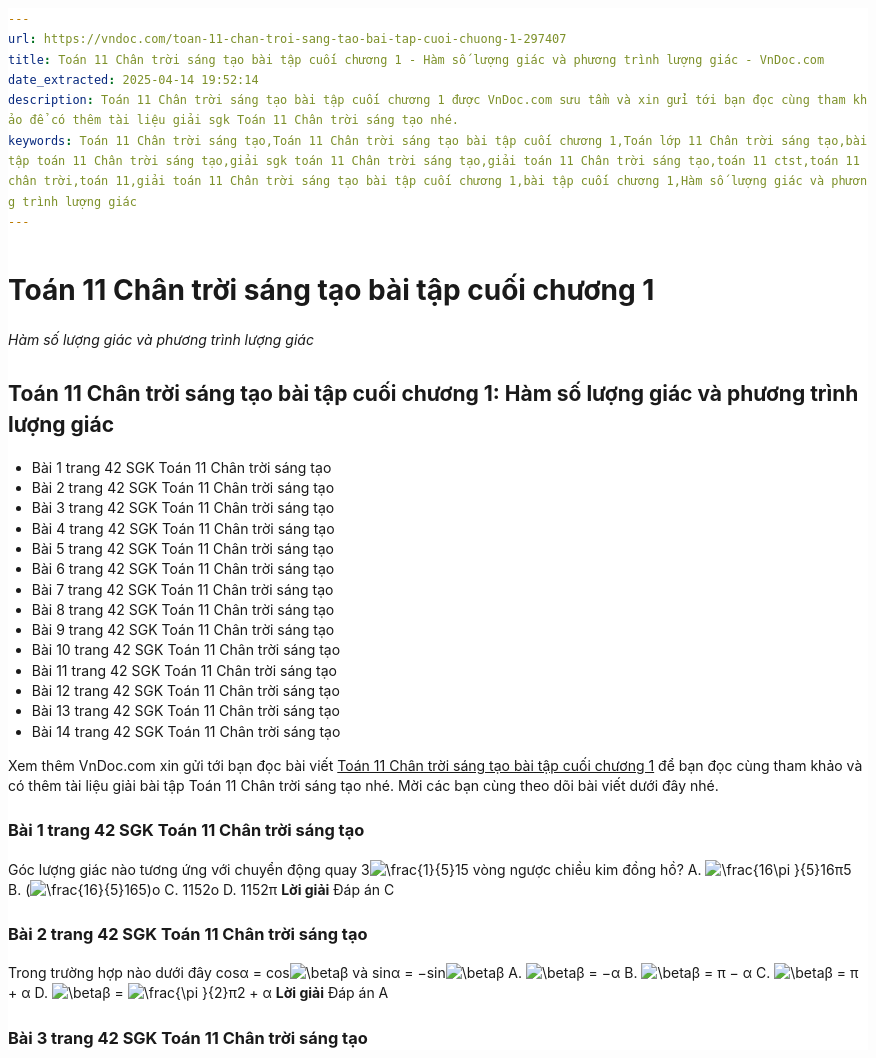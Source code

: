 ```yaml
---
url: https://vndoc.com/toan-11-chan-troi-sang-tao-bai-tap-cuoi-chuong-1-297407
title: Toán 11 Chân trời sáng tạo bài tập cuối chương 1 - Hàm số lượng giác và phương trình lượng giác - VnDoc.com
date_extracted: 2025-04-14 19:52:14
description: Toán 11 Chân trời sáng tạo bài tập cuối chương 1 được VnDoc.com sưu tầm và xin gửi tới bạn đọc cùng tham khảo để có thêm tài liệu giải sgk Toán 11 Chân trời sáng tạo nhé.
keywords: Toán 11 Chân trời sáng tạo,Toán 11 Chân trời sáng tạo bài tập cuối chương 1,Toán lớp 11 Chân trời sáng tạo,bài tập toán 11 Chân trời sáng tạo,giải sgk toán 11 Chân trời sáng tạo,giải toán 11 Chân trời sáng tạo,toán 11 ctst,toán 11 chân trời,toán 11,giải toán 11 Chân trời sáng tạo bài tập cuối chương 1,bài tập cuối chương 1,Hàm số lượng giác và phương trình lượng giác
---
```


# Toán 11 Chân trời sáng tạo bài tập cuối chương 1
 _Hàm số lượng giác và phương trình lượng giác_
## Toán 11 Chân trời sáng tạo bài tập cuối chương 1: Hàm số lượng giác và phương trình lượng giác
  * Bài 1 trang 42 SGK Toán 11 Chân trời sáng tạo
  * Bài 2 trang 42 SGK Toán 11 Chân trời sáng tạo
  * Bài 3 trang 42 SGK Toán 11 Chân trời sáng tạo
  * Bài 4 trang 42 SGK Toán 11 Chân trời sáng tạo
  * Bài 5 trang 42 SGK Toán 11 Chân trời sáng tạo
  * Bài 6 trang 42 SGK Toán 11 Chân trời sáng tạo
  * Bài 7 trang 42 SGK Toán 11 Chân trời sáng tạo
  * Bài 8 trang 42 SGK Toán 11 Chân trời sáng tạo
  * Bài 9 trang 42 SGK Toán 11 Chân trời sáng tạo
  * Bài 10 trang 42 SGK Toán 11 Chân trời sáng tạo
  * Bài 11 trang 42 SGK Toán 11 Chân trời sáng tạo
  * Bài 12 trang 42 SGK Toán 11 Chân trời sáng tạo
  * Bài 13 trang 42 SGK Toán 11 Chân trời sáng tạo
  * Bài 14 trang 42 SGK Toán 11 Chân trời sáng tạo

Xem thêm
VnDoc.com xin gửi tới bạn đọc bài viết [Toán 11 Chân trời sáng tạo bài tập cuối chương 1](<https://vndoc.com/toan-11-chan-troi-sang-tao-bai-tap-cuoi-chuong-1-297407>) để bạn đọc cùng tham khảo và có thêm tài liệu giải bài tập Toán 11 Chân trời sáng tạo nhé. Mời các bạn cùng theo dõi bài viết dưới đây nhé.
### Bài 1 trang 42 SGK Toán 11 Chân trời sáng tạo
Góc lượng giác nào tương ứng với chuyển động quay 3![\\frac{1}{5}](https://i.vdoc.vn/data/image/blank.png)15 vòng ngược chiều kim đồng hồ?
A. ![\\frac{16\\pi }{5}](https://i.vdoc.vn/data/image/blank.png)16π5
B. \(![\\frac{16}{5}](https://i.vdoc.vn/data/image/blank.png)165\)o
C. 1152o
D. 1152π
**Lời giải**
Đáp án C
### Bài 2 trang 42 SGK Toán 11 Chân trời sáng tạo
Trong trường hợp nào dưới đây cosα = cos![\\beta](https://i.vdoc.vn/data/image/blank.png)β và sinα = −sin![\\beta](https://i.vdoc.vn/data/image/blank.png)β
A. ![\\beta](https://i.vdoc.vn/data/image/blank.png)β = −α
B. ![\\beta](https://i.vdoc.vn/data/image/blank.png)β = π − α
C. ![\\beta](https://i.vdoc.vn/data/image/blank.png)β = π + α
D. ![\\beta](https://i.vdoc.vn/data/image/blank.png)β = ![\\frac{\\pi }{2}](https://i.vdoc.vn/data/image/blank.png)π2 \+ α
**Lời giải**
Đáp án A
### Bài 3 trang 42 SGK Toán 11 Chân trời sáng tạo